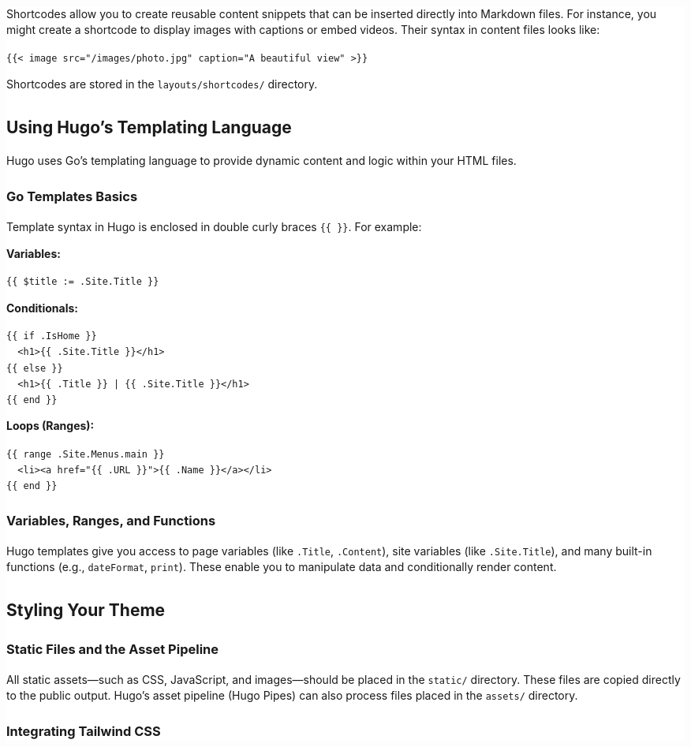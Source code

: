 Shortcodes allow you to create reusable content snippets that can be inserted directly into Markdown files. For instance, you might create a shortcode to display images with captions or embed videos. Their syntax in content files looks like:

```
{{< image src="/images/photo.jpg" caption="A beautiful view" >}}
```

Shortcodes are stored in the ```layouts/shortcodes/``` directory.

## **Using Hugo’s Templating Language**

Hugo uses Go’s templating language to provide dynamic content and logic within your HTML files.

### **Go Templates Basics**

Template syntax in Hugo is enclosed in double curly braces ```{{ }}```. For example:

**Variables:**
```
{{ $title := .Site.Title }}
```

**Conditionals:**
``` 
{{ if .IsHome }}
  <h1>{{ .Site.Title }}</h1>
{{ else }}
  <h1>{{ .Title }} | {{ .Site.Title }}</h1>
{{ end }}
```

**Loops (Ranges):**  
```
{{ range .Site.Menus.main }}
  <li><a href="{{ .URL }}">{{ .Name }}</a></li>
{{ end }}
```

### **Variables, Ranges, and Functions**

Hugo templates give you access to page variables (like ```.Title```, ```.Content```), site variables (like ```.Site.Title```), and many built-in functions (e.g., ```dateFormat```, ```print```). These enable you to manipulate data and conditionally render content.

## **Styling Your Theme**

### **Static Files and the Asset Pipeline**

All static assets—such as CSS, JavaScript, and images—should be placed in the ```static/``` directory. These files are copied directly to the public output. Hugo’s asset pipeline (Hugo Pipes) can also process files placed in the ```assets/``` directory.

### **Integrating Tailwind CSS**
